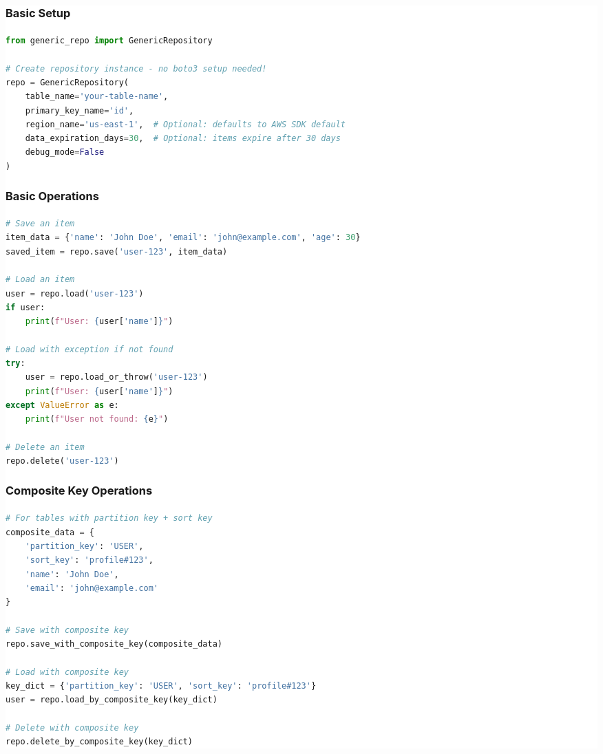 ### Basic Setup

```python
from generic_repo import GenericRepository

# Create repository instance - no boto3 setup needed!
repo = GenericRepository(
    table_name='your-table-name',
    primary_key_name='id',
    region_name='us-east-1',  # Optional: defaults to AWS SDK default
    data_expiration_days=30,  # Optional: items expire after 30 days
    debug_mode=False
)
```

### Basic Operations

```python
# Save an item
item_data = {'name': 'John Doe', 'email': 'john@example.com', 'age': 30}
saved_item = repo.save('user-123', item_data)

# Load an item
user = repo.load('user-123')
if user:
    print(f"User: {user['name']}")

# Load with exception if not found
try:
    user = repo.load_or_throw('user-123')
    print(f"User: {user['name']}")
except ValueError as e:
    print(f"User not found: {e}")

# Delete an item
repo.delete('user-123')
```

### Composite Key Operations

```python
# For tables with partition key + sort key
composite_data = {
    'partition_key': 'USER',
    'sort_key': 'profile#123',
    'name': 'John Doe',
    'email': 'john@example.com'
}

# Save with composite key
repo.save_with_composite_key(composite_data)

# Load with composite key
key_dict = {'partition_key': 'USER', 'sort_key': 'profile#123'}
user = repo.load_by_composite_key(key_dict)

# Delete with composite key
repo.delete_by_composite_key(key_dict)
```
